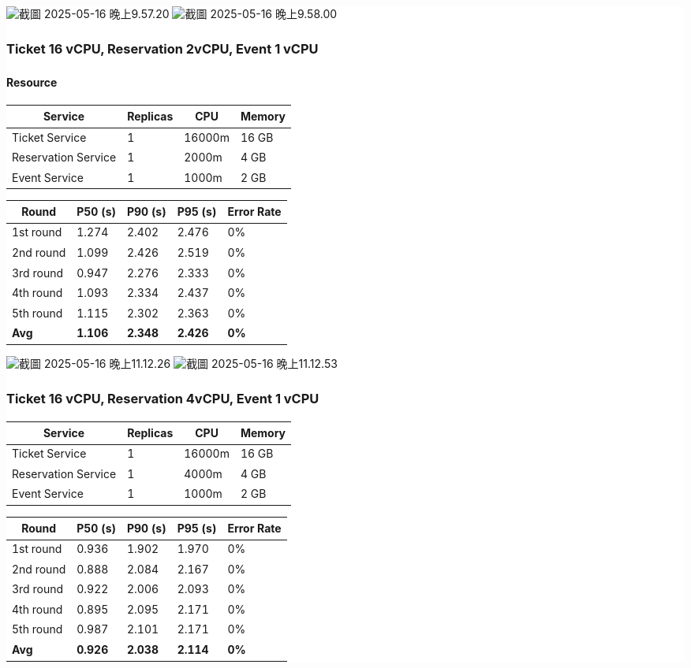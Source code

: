![截圖 2025-05-16 晚上9.57.20](https://hackmd.io/_uploads/SJGLNp4bxx.png)
![截圖 2025-05-16 晚上9.58.00](https://hackmd.io/_uploads/SJcd46NZxe.png)

### Ticket 16 vCPU, Reservation 2vCPU, Event 1 vCPU
#### Resource

| Service             | Replicas | CPU    | Memory |
|---------------------|----------|--------|--------|
| Ticket Service      | 1        | 16000m | 16 GB  |
| Reservation Service | 1        | 2000m  | 4 GB   |
| Event Service       | 1        | 1000m  | 2 GB   |

| Round     | P50 (s) | P90 (s) | P95 (s) | Error Rate |
|-----------|---------|---------|---------|------------|
| 1st round | 1.274   | 2.402   | 2.476   | 0%         |
| 2nd round | 1.099   | 2.426   | 2.519   | 0%         |
| 3rd round | 0.947   | 2.276   | 2.333   | 0%         |
| 4th round | 1.093   | 2.334   | 2.437   | 0%         |
| 5th round | 1.115   | 2.302   | 2.363   | 0%         |
| **Avg**   | **1.106** | **2.348** | **2.426** | **0%**     |

![截圖 2025-05-16 晚上11.12.26](https://hackmd.io/_uploads/Bkkx8AEWlg.png)
![截圖 2025-05-16 晚上11.12.53](https://hackmd.io/_uploads/SJFbIC4-eg.png)

### Ticket 16 vCPU, Reservation 4vCPU, Event 1 vCPU
| Service             | Replicas | CPU    | Memory |
|---------------------|----------|--------|--------|
| Ticket Service      | 1        | 16000m | 16 GB  |
| Reservation Service | 1        | 4000m  | 4 GB   |
| Event Service       | 1        | 1000m  | 2 GB   |

| Round     | P50 (s) | P90 (s) | P95 (s) | Error Rate |
|-----------|---------|---------|---------|------------|
| 1st round | 0.936   | 1.902   | 1.970   | 0%         |
| 2nd round | 0.888   | 2.084   | 2.167   | 0%         |
| 3rd round | 0.922   | 2.006   | 2.093   | 0%         |
| 4th round | 0.895   | 2.095   | 2.171   | 0%         |
| 5th round | 0.987   | 2.101   | 2.171   | 0%         |
| **Avg**   | **0.926** | **2.038** | **2.114** | **0%**     |
